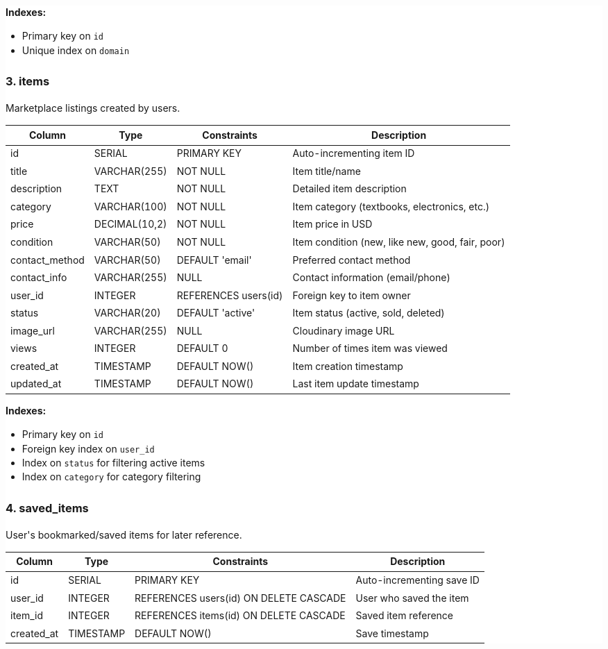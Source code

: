 **Indexes:**
- Primary key on `id`
- Unique index on `domain`

### 3. items
Marketplace listings created by users.

| Column | Type | Constraints | Description |
|--------|------|-------------|-------------|
| id | SERIAL | PRIMARY KEY | Auto-incrementing item ID |
| title | VARCHAR(255) | NOT NULL | Item title/name |
| description | TEXT | NOT NULL | Detailed item description |
| category | VARCHAR(100) | NOT NULL | Item category (textbooks, electronics, etc.) |
| price | DECIMAL(10,2) | NOT NULL | Item price in USD |
| condition | VARCHAR(50) | NOT NULL | Item condition (new, like new, good, fair, poor) |
| contact_method | VARCHAR(50) | DEFAULT 'email' | Preferred contact method |
| contact_info | VARCHAR(255) | NULL | Contact information (email/phone) |
| user_id | INTEGER | REFERENCES users(id) | Foreign key to item owner |
| status | VARCHAR(20) | DEFAULT 'active' | Item status (active, sold, deleted) |
| image_url | VARCHAR(255) | NULL | Cloudinary image URL |
| views | INTEGER | DEFAULT 0 | Number of times item was viewed |
| created_at | TIMESTAMP | DEFAULT NOW() | Item creation timestamp |
| updated_at | TIMESTAMP | DEFAULT NOW() | Last item update timestamp |

**Indexes:**
- Primary key on `id`
- Foreign key index on `user_id`
- Index on `status` for filtering active items
- Index on `category` for category filtering

### 4. saved_items
User's bookmarked/saved items for later reference.

| Column | Type | Constraints | Description |
|--------|------|-------------|-------------|
| id | SERIAL | PRIMARY KEY | Auto-incrementing save ID |
| user_id | INTEGER | REFERENCES users(id) ON DELETE CASCADE | User who saved the item |
| item_id | INTEGER | REFERENCES items(id) ON DELETE CASCADE | Saved item reference |
| created_at | TIMESTAMP | DEFAULT NOW() | Save timestamp |
